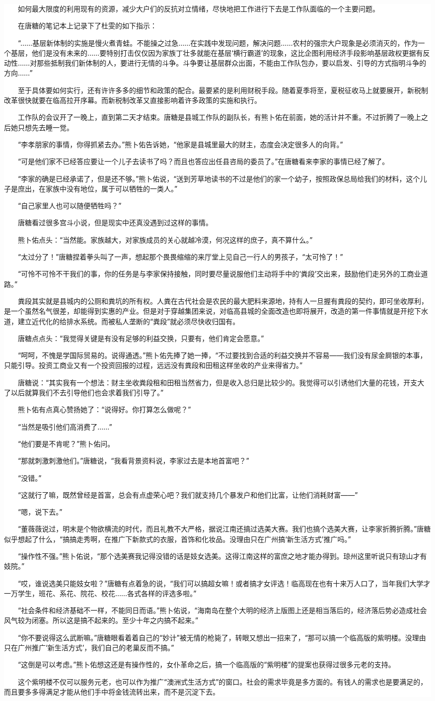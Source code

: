 　　如何最大限度的利用现有的资源，减少大户们的反抗对立情绪，尽快地把工作进行下去是工作队面临的一个主要问题。

　　在唐糖的笔记本上记录下了杜雯的如下指示：

　　“……基层新体制的实施是慢火煮青蛙。不能操之过急……在实践中发现问题，解决问题……农村的强宗大户现象是必须消灭的，作为一个基层，他们是没有未来的……要特别打击仅仅因为家族丁壮多就能在基层‘横行霸道’的现象，这比企图利用经济手段影响基层政权更据有反动性……对那些抵制我们新体制的人，要进行无情的斗争。斗争要让基层群众出面，不能由工作队包办，要以启发、引导的方式指明斗争的方向……”

　　至于具体要如何实行，还有许许多多的细节和政策的配合。最要紧的是利用财税手段。随着夏季将至，夏税征收马上就要展开，新税制改革很快就要在临高拉开序幕。而新税制改革又直接影响着许多政策的实施和执行。

　　工作队的会议开了一晚上，直到第二天才结束。唐糖是县城工作队的副队长，有熊卜佑在前面，她的活计并不重。不过折腾了一晚上之后她只想先去睡一觉。

　　“李孝朋家的事情，你得抓紧去办。”熊卜佑告诉她，“他家是县城里最大的财主，态度会决定很多人的向背。”

　　“可是他们家不已经答应要让一个儿子去读书了吗？而且也答应出任县咨局的委员了。”在唐糖看来李家的事情已经了解了。

　　“李家的确是已经承诺了，但是还不够。”熊卜佑说，“送到芳草地读书的不过是他们的家一个幼子，按照政保总局给我们的材料，这个儿子是庶出，在家族中没有地位，属于可以牺牲的一类人。”

　　“自己家里人也可以随便牺牲吗？”

　　唐糖看过很多宫斗小说，但是现实中还真没遇到过这样的事情。

　　熊卜佑点头：“当然能。家族越大，对家族成员的关心就越冷漠，何况这样的庶子，真不算什么。”

　　“太过分了！”唐糖捏着拳头叫了一声，想起那个畏畏缩缩的来厅堂上见自己一行人的男孩子，“太可怜了！”

　　“可怜不可怜不干我们的事，你的任务是与李家保持接触，同时要尽量说服他们主动将手中的‘粪段’交出来，鼓励他们走另外的工商业道路。”

　　粪段其实就是县城内的公厕和粪坑的所有权。人粪在古代社会是农民的最大肥料来源地，持有人一旦握有粪段的契约，即可坐收厚利，是一个虽然名气很差，却能得到实惠的产业。但是对于穿越集团来说，对临高县城的全面改造也即将展开，改造的第一件事情就是开挖下水道，建立近代化的给排水系统。而被私人垄断的“粪段”就必须尽快收归国有。

　　唐糖点点头：“我觉得关键是有没有足够的利益交换，只要有，他们肯定会愿意。”

　　“呵呵，不愧是学国际贸易的。说得通透。”熊卜佑先捧了她一捧，“不过要找到合适的利益交换并不容易——我们没有尿金屙银的本事，只能引导。投资工商业又有一个投资回报的过程，远远没有粪段和田租这样坐收的产业来得省力。”

　　唐糖说：“其实我有一个想法：财主坐收粪段租和田租当然省力，但是收入总归是比较少的。我觉得可以引诱他们大量的花钱，开支大了以后就算我们不去引导他们也会求着我们引导了。”

　　熊卜佑有点真心赞扬她了：“说得好。你打算怎么做呢？”

　　“当然是吸引他们高消费了……”

　　“他们要是不肯呢？”熊卜佑问。

　　“那就刺激刺激他们。”唐糖说，“我看背景资料说，李家过去是本地首富吧？”

　　“没错。”

　　“这就行了嘛，既然曾经是首富，总会有点虚荣心吧？我们就支持几个暴发户和他们比富，让他们消耗财富——”

　　“嗯，说下去。”

　　“董薇薇说过，明末是个物欲横流的时代，而且礼教不大严格，据说江南还搞过选美大赛。我们也搞个选美大赛，让李家折腾折腾。”唐糖似乎想起了什么，“搞搞走秀啊，在推广下新款式的衣服，首饰和化妆品。没理由只在广州搞‘新生活方式’推广吗。”

　　“操作性不强。”熊卜佑说，“那个选美赛我记得没错的话是妓女选美。这得江南这样的富庶之地才能办得到。琼州这里听说只有琼山才有妓院。”

　　“哎，谁说选美只能妓女啦？”唐糖有点着急的说，“我们可以搞超女嘛！或者搞才女评选！临高现在也有十来万人口了，当年我们大学才一万学生，班花、系花、院花、校花……各式各样的评选多啦。”

　　“社会条件和经济基础不一样，不能同日而语。”熊卜佑说，“海南岛在整个大明的经济上版图上还是相当落后的，经济落后势必造成社会风气较为闭塞。所以这是搞不起来的。至少十年之内搞不起来。”

　　“你不要说得这么武断嘛。”唐糖眼看着着自己的“妙计”被无情的枪毙了，转眼又想出一招来了，“那可以搞一个临高版的紫明楼。没理由只在广州推广‘新生活方式’，我们自己的老巢反而不搞。”

　　“这倒是可以考虑。”熊卜佑想这还是有操作性的，女仆革命之后，搞一个临高版的“紫明楼”的提案也获得过很多元老的支持。

　　这个紫明楼不仅可以服务元老，也可以作为推广“澳洲式生活方式”的窗口。社会的需求毕竟是多方面的。有钱人的需求也是要满足的，而且要多多得满足才能从他们手中将金钱流转出来，而不是沉淀下去。
